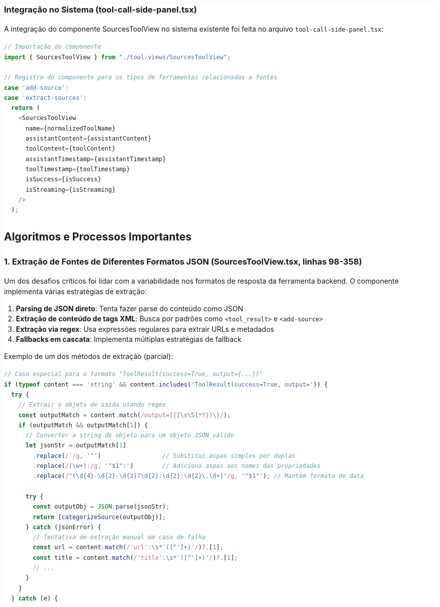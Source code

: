### Integração no Sistema (tool-call-side-panel.tsx)

A integração do componente SourcesToolView no sistema existente foi feita no arquivo `tool-call-side-panel.tsx`:

```typescript
// Importação do componente
import { SourcesToolView } from "./tool-views/SourcesToolView";

// Registro do componente para os tipos de ferramentas relacionadas a fontes
case 'add-source':
case 'extract-sources':
  return (
    <SourcesToolView
      name={normalizedToolName}
      assistantContent={assistantContent}
      toolContent={toolContent}
      assistantTimestamp={assistantTimestamp}
      toolTimestamp={toolTimestamp}
      isSuccess={isSuccess}
      isStreaming={isStreaming}
    />
  );
```

## Algoritmos e Processos Importantes

### 1. Extração de Fontes de Diferentes Formatos JSON (SourcesToolView.tsx, linhas 98-358)

Um dos desafios críticos foi lidar com a variabilidade nos formatos de resposta da ferramenta backend. O componente implementa várias estratégias de extração:

1. **Parsing de JSON direto**: Tenta fazer parse do conteúdo como JSON
2. **Extração de conteúdo de tags XML**: Busca por padrões como `<tool_result>` e `<add-source>`
3. **Extração via regex**: Usa expressões regulares para extrair URLs e metadados
4. **Fallbacks em cascata**: Implementa múltiplas estratégias de fallback

Exemplo de um dos métodos de extração (parcial):

```typescript
// Caso especial para o formato "ToolResult(success=True, output={...})"
if (typeof content === 'string' && content.includes('ToolResult(success=True, output=')) {
  try {
    // Extrair o objeto de saída usando regex
    const outputMatch = content.match(/output=({[\s\S]*?})\)/);
    if (outputMatch && outputMatch[1]) {
      // Converter a string do objeto para um objeto JSON válido
      let jsonStr = outputMatch[1]
        .replace(/'/g, '"')                 // Substitui aspas simples por duplas
        .replace(/(\w+):/g, '"$1":')        // Adiciona aspas aos nomes das propriedades
        .replace(/"(\d{4}-\d{2}-\d{2}T\d{2}:\d{2}:\d{2}\.\d+)"/g, '"$1"'); // Mantém formato de data
      
      try {
        const outputObj = JSON.parse(jsonStr);
        return [categorizeSource(outputObj)];
      } catch (jsonError) {
        // Tentativa de extração manual em caso de falha
        const url = content.match(/'url':\s*'([^']+)'/)?.[1];
        const title = content.match(/'title':\s*'([^']+)'/)?.[1];
        // ...
      }
    }
  } catch (e) {
```